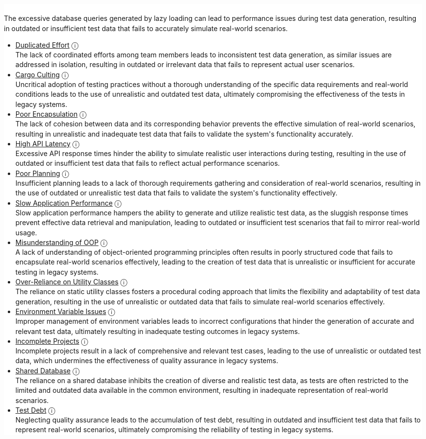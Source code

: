 <br/>  The excessive database queries generated by lazy loading can lead to performance issues during test data generation, resulting in outdated or insufficient test data that fails to accurately simulate real-world scenarios.
- [Duplicated Effort](duplicated-effort.md) <span class="info-tooltip" title="Confidence: 0.434, Strength: 0.877">ⓘ</span>
<br/>  The lack of coordinated efforts among team members leads to inconsistent test data generation, as similar issues are addressed in isolation, resulting in outdated or irrelevant data that fails to represent actual user scenarios.
- [Cargo Culting](cargo-culting.md) <span class="info-tooltip" title="Confidence: 0.433, Strength: 0.818">ⓘ</span>
<br/>  Uncritical adoption of testing practices without a thorough understanding of the specific data requirements and real-world conditions leads to the use of unrealistic and outdated test data, ultimately compromising the effectiveness of the tests in legacy systems.
- [Poor Encapsulation](poor-encapsulation.md) <span class="info-tooltip" title="Confidence: 0.426, Strength: 0.928">ⓘ</span>
<br/>  The lack of cohesion between data and its corresponding behavior prevents the effective simulation of real-world scenarios, resulting in unrealistic and inadequate test data that fails to validate the system's functionality accurately.
- [High API Latency](high-api-latency.md) <span class="info-tooltip" title="Confidence: 0.424, Strength: 0.927">ⓘ</span>
<br/>  Excessive API response times hinder the ability to simulate realistic user interactions during testing, resulting in the use of outdated or insufficient test data that fails to reflect actual performance scenarios.
- [Poor Planning](poor-planning.md) <span class="info-tooltip" title="Confidence: 0.422, Strength: 0.875">ⓘ</span>
<br/>  Insufficient planning leads to a lack of thorough requirements gathering and consideration of real-world scenarios, resulting in the use of outdated or unrealistic test data that fails to validate the system's functionality effectively.
- [Slow Application Performance](slow-application-performance.md) <span class="info-tooltip" title="Confidence: 0.419, Strength: 0.822">ⓘ</span>
<br/>  Slow application performance hampers the ability to generate and utilize realistic test data, as the sluggish response times prevent effective data retrieval and manipulation, leading to outdated or insufficient test scenarios that fail to mirror real-world usage.
- [Misunderstanding of OOP](misunderstanding-of-oop.md) <span class="info-tooltip" title="Confidence: 0.412, Strength: 0.922">ⓘ</span>
<br/>  A lack of understanding of object-oriented programming principles often results in poorly structured code that fails to encapsulate real-world scenarios effectively, leading to the creation of test data that is unrealistic or insufficient for accurate testing in legacy systems.
- [Over-Reliance on Utility Classes](over-reliance-on-utility-classes.md) <span class="info-tooltip" title="Confidence: 0.405, Strength: 0.881">ⓘ</span>
<br/>  The reliance on static utility classes fosters a procedural coding approach that limits the flexibility and adaptability of test data generation, resulting in the use of unrealistic or outdated data that fails to simulate real-world scenarios effectively.
- [Environment Variable Issues](environment-variable-issues.md) <span class="info-tooltip" title="Confidence: 0.401, Strength: 0.901">ⓘ</span>
<br/>  Improper management of environment variables leads to incorrect configurations that hinder the generation of accurate and relevant test data, ultimately resulting in inadequate testing outcomes in legacy systems.
- [Incomplete Projects](incomplete-projects.md) <span class="info-tooltip" title="Confidence: 0.400, Strength: 0.904">ⓘ</span>
<br/>  Incomplete projects result in a lack of comprehensive and relevant test cases, leading to the use of unrealistic or outdated test data, which undermines the effectiveness of quality assurance in legacy systems.
- [Shared Database](shared-database.md) <span class="info-tooltip" title="Confidence: 0.398, Strength: 0.926">ⓘ</span>
<br/>  The reliance on a shared database inhibits the creation of diverse and realistic test data, as tests are often restricted to the limited and outdated data available in the common environment, resulting in inadequate representation of real-world scenarios.
- [Test Debt](test-debt.md) <span class="info-tooltip" title="Confidence: 0.398, Strength: 0.841">ⓘ</span>
<br/>  Neglecting quality assurance leads to the accumulation of test debt, resulting in outdated and insufficient test data that fails to represent real-world scenarios, ultimately compromising the reliability of testing in legacy systems.